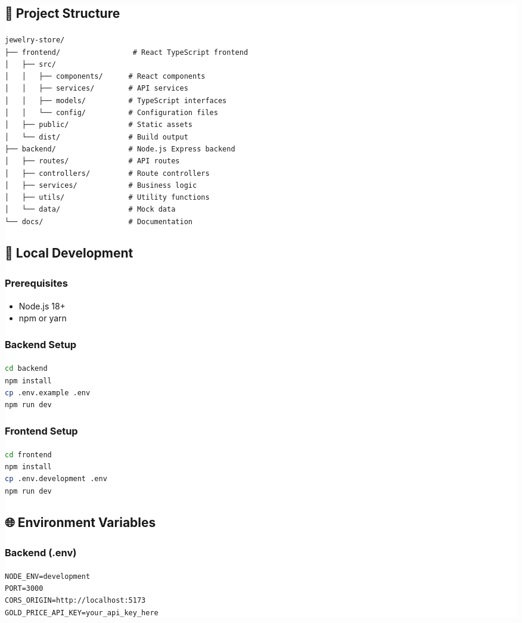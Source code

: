 ## 📁 Project Structure

```
jewelry-store/
├── frontend/                 # React TypeScript frontend
│   ├── src/
│   │   ├── components/      # React components
│   │   ├── services/        # API services
│   │   ├── models/          # TypeScript interfaces
│   │   └── config/          # Configuration files
│   ├── public/              # Static assets
│   └── dist/                # Build output
├── backend/                 # Node.js Express backend
│   ├── routes/              # API routes
│   ├── controllers/         # Route controllers
│   ├── services/            # Business logic
│   ├── utils/               # Utility functions
│   └── data/                # Mock data
└── docs/                    # Documentation
```

## 🔧 Local Development

### Prerequisites
- Node.js 18+
- npm or yarn

### Backend Setup
```bash
cd backend
npm install
cp .env.example .env
npm run dev
```

### Frontend Setup
```bash
cd frontend
npm install
cp .env.development .env
npm run dev
```

## 🌐 Environment Variables

### Backend (.env)
```env
NODE_ENV=development
PORT=3000
CORS_ORIGIN=http://localhost:5173
GOLD_PRICE_API_KEY=your_api_key_here
```
